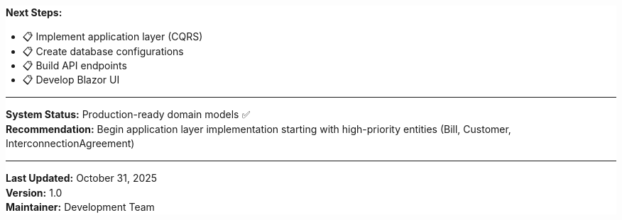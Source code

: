 **Next Steps:**
- 📋 Implement application layer (CQRS)
- 📋 Create database configurations
- 📋 Build API endpoints
- 📋 Develop Blazor UI

---

**System Status:** Production-ready domain models ✅  
**Recommendation:** Begin application layer implementation starting with high-priority entities (Bill, Customer, InterconnectionAgreement)

---

**Last Updated:** October 31, 2025  
**Version:** 1.0  
**Maintainer:** Development Team

